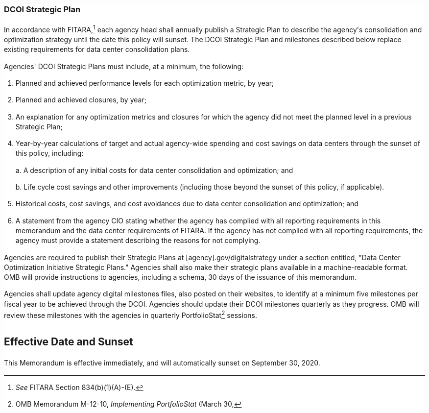 ### DCOI Strategic Plan

In accordance with FITARA,[^19] each agency head shall annually publish
a Strategic Plan to describe the agency's consolidation and optimization
strategy until the date this policy will sunset. The DCOI Strategic Plan
and milestones described below replace existing requirements for data
center consolidation plans.

Agencies' DCOI Strategic Plans must include, at a minimum, the
following:

1.  Planned and achieved performance levels for each optimization
    metric, by year;

2.  Planned and achieved closures, by year;

3.  An explanation for any optimization metrics and closures for which
    the agency did not meet the planned level in a previous Strategic
    Plan;

4.  Year-by-year calculations of target and actual agency-wide spending
    and cost savings on data centers through the sunset of this policy,
    including:

    a.  A description of any initial costs for data center consolidation
        and optimization; and

    b.  Life cycle cost savings and other improvements (including those
        beyond the sunset of this policy, if applicable).

5.  Historical costs, cost savings, and cost avoidances due to data
    center consolidation and optimization; and

6.  A statement from the agency CIO stating whether the agency has
    complied with all reporting requirements in this memorandum and the
    data center requirements of FITARA. If the agency has not complied
    with all reporting requirements, the agency must provide a statement
    describing the reasons for not complying.

Agencies are required to publish their Strategic Plans at
\[agency\].gov/digitalstrategy under a section entitled, "Data Center
Optimization Initiative Strategic Plans." Agencies shall also make their
strategic plans available in a machine-readable format. OMB will provide
instructions to agencies, including a schema, 30 days of the issuance of
this memorandum.

Agencies shall update agency digital milestones files, also posted on
their websites, to identify at a minimum five milestones per fiscal year
to be achieved through the DCOI. Agencies should update their DCOI
milestones quarterly as they progress. OMB will review these milestones
with the agencies in quarterly PortfolioStat[^20] sessions.

## Effective Date and Sunset

This Memorandum is effective immediately, and will automatically sunset
on September 30, 2020.


[^1]: Title VIII, Subtitle D of the National Defense Authorization Act
[^2]: <https://www.whitehouse.gov/sites/whitehouse.gov/files/omb/memoranda/2016/m_16_19_1.pdf>
[^3]: FITARA Enhancement Act of 2017, Pub. L. No. 115-88,
[^4]: FDCCI was established by OMB "Memo for CIOs: Federal Data Center
[^5]: <https://cloud.cio.gov>
[^6]: Chief Financial Officers Act of 1990, 31 U.S.C. § 901.
[^7]: Pursuant to Sec. 834(b)(1)(C) of the FY2015 NDAA, the Department
[^8]: Cloud Smart encourages agencies to consider vendor-based
[^9]: President's Management Agenda*, Shifting From Low-Value to
[^10]: *Reducing Burden for Federal Agencies by Rescinding and Modifying
[^11]: These key criteria can be found in the most current Integrated
[^12]: In accordance with OMB Circular A-130, [*Managing Information as
[^13]: M-16-19, at 9. Available at:
[^14]: Electronic Product Environmental Assessment Tool, available at:
[^15]: *See* 42 U.S.C. §§ 8287, 8287a-d.
[^16]: *See* 42 U.S.C. § 8256, 10 U.S.C. § 2913, and 10 U.S.C. § 2866.
[^17]: [[https://www.whitehouse.gov/presidential-actions/executive-order-regarding-efficient-federal-operations/]{.underline}](https://www.whitehouse.gov/presidential-actions/executive-order-regarding-efficient-federal-operations/)
[^18]: 44 U.S.C. § 3601 note.b.2.G.ii.
[^19]: *See* FITARA Section 834(b)(1)(A)-(E).
[^20]: OMB Memorandum M-12-10, *Implementing PortfolioStat* (March 30,